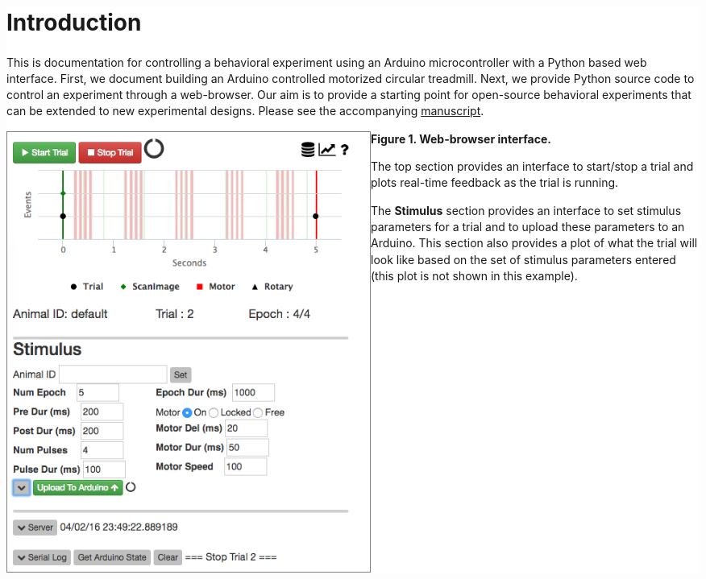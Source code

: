 # Introduction

This is documentation for controlling a behavioral experiment using an Arduino microcontroller with a Python based web interface. First, we document building an Arduino controlled motorized circular treadmill. Next, we provide Python source code to control an experiment through a web-browser. Our aim is to provide a starting point for open-source behavioral experiments that can be extended to new experimental designs. Please see the accompanying [manuscript](manuscript.md).

<a name="webinterface"></a>
<IMG SRC="img/screenshot1.png" ALIGN=LEFT WIDTH=450 style="border:1px solid gray">

**Figure 1. Web-browser interface.**

The top section provides an interface to start/stop a trial and plots real-time feedback as the trial is running.

The **Stimulus** section provides an interface to set stimulus parameters for a trial and to upload these parameters to an Arduino. This section also provides a plot of what the trial will look like based on the set of stimulus parameters entered (this plot is not shown in this example).

<BR CLEAR="ALL"/>
